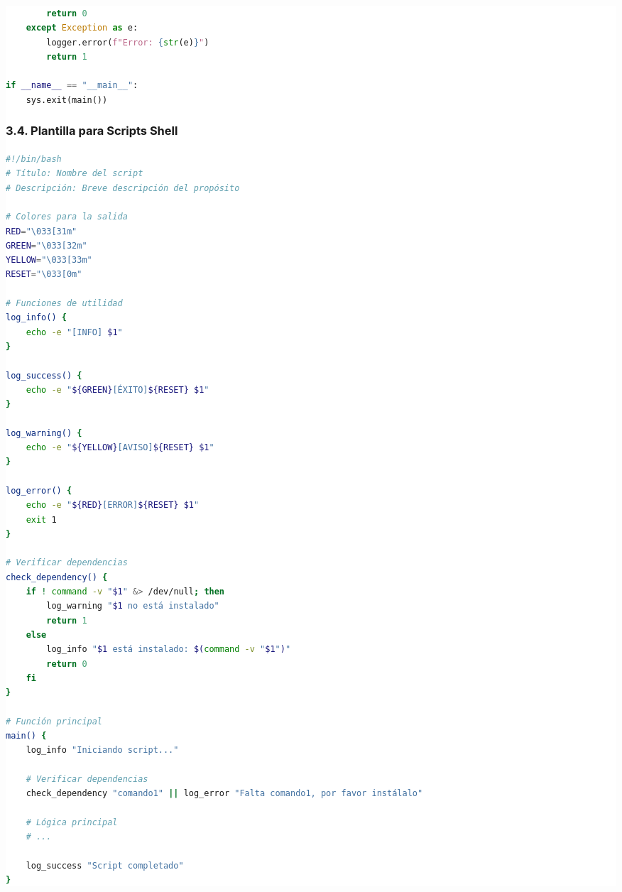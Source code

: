 ```python
        return 0
    except Exception as e:
        logger.error(f"Error: {str(e)}")
        return 1

if __name__ == "__main__":
    sys.exit(main())
```

### 3.4. Plantilla para Scripts Shell

```bash
#!/bin/bash
# Título: Nombre del script
# Descripción: Breve descripción del propósito

# Colores para la salida
RED="\033[31m"
GREEN="\033[32m"
YELLOW="\033[33m"
RESET="\033[0m"

# Funciones de utilidad
log_info() {
    echo -e "[INFO] $1"
}

log_success() {
    echo -e "${GREEN}[ÉXITO]${RESET} $1"
}

log_warning() {
    echo -e "${YELLOW}[AVISO]${RESET} $1"
}

log_error() {
    echo -e "${RED}[ERROR]${RESET} $1"
    exit 1
}

# Verificar dependencias
check_dependency() {
    if ! command -v "$1" &> /dev/null; then
        log_warning "$1 no está instalado"
        return 1
    else
        log_info "$1 está instalado: $(command -v "$1")"
        return 0
    fi
}

# Función principal
main() {
    log_info "Iniciando script..."
    
    # Verificar dependencias
    check_dependency "comando1" || log_error "Falta comando1, por favor instálalo"
    
    # Lógica principal
    # ...
    
    log_success "Script completado"
}
```